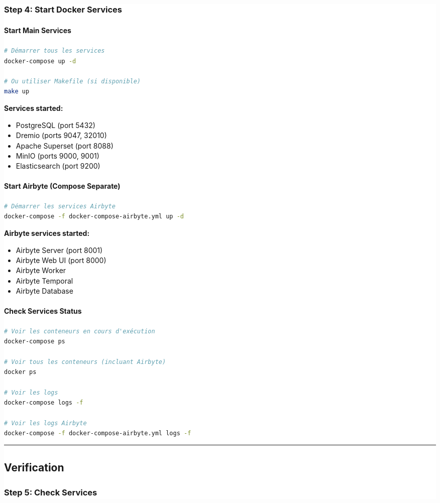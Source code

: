 ### Step 4: Start Docker Services

#### Start Main Services

```bash
# Démarrer tous les services
docker-compose up -d

# Ou utiliser Makefile (si disponible)
make up
```

**Services started:**
- PostgreSQL (port 5432)
- Dremio (ports 9047, 32010)
- Apache Superset (port 8088)
- MinIO (ports 9000, 9001)
- Elasticsearch (port 9200)

#### Start Airbyte (Compose Separate)

```bash
# Démarrer les services Airbyte
docker-compose -f docker-compose-airbyte.yml up -d
```

**Airbyte services started:**
- Airbyte Server (port 8001)
- Airbyte Web UI (port 8000)
- Airbyte Worker
- Airbyte Temporal
- Airbyte Database

#### Check Services Status

```bash
# Voir les conteneurs en cours d'exécution
docker-compose ps

# Voir tous les conteneurs (incluant Airbyte)
docker ps

# Voir les logs
docker-compose logs -f

# Voir les logs Airbyte
docker-compose -f docker-compose-airbyte.yml logs -f
```

---

## Verification

### Step 5: Check Services
